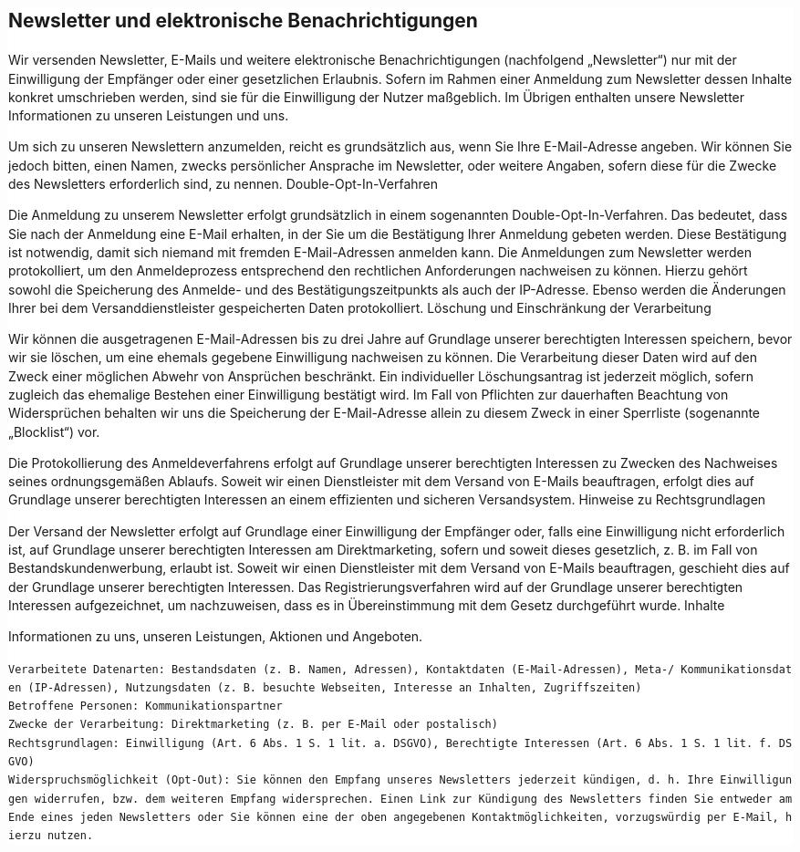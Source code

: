 ## Newsletter und elektronische Benachrichtigungen

Wir versenden Newsletter, E-Mails und weitere elektronische Benachrichtigungen (nachfolgend „Newsletter“) nur mit der Einwilligung der Empfänger oder einer gesetzlichen Erlaubnis. Sofern im Rahmen einer Anmeldung zum Newsletter dessen Inhalte konkret umschrieben werden, sind sie für die Einwilligung der Nutzer maßgeblich. Im Übrigen enthalten unsere Newsletter Informationen zu unseren Leistungen und uns.

Um sich zu unseren Newslettern anzumelden, reicht es grundsätzlich aus, wenn Sie Ihre E-Mail-Adresse angeben. Wir können Sie jedoch bitten, einen Namen, zwecks persönlicher Ansprache im Newsletter, oder weitere Angaben, sofern diese für die Zwecke des Newsletters erforderlich sind, zu nennen.
Double-Opt-In-Verfahren

Die Anmeldung zu unserem Newsletter erfolgt grundsätzlich in einem sogenannten Double-Opt-In-Verfahren. Das bedeutet, dass Sie nach der Anmeldung eine E-Mail erhalten, in der Sie um die Bestätigung Ihrer Anmeldung gebeten werden. Diese Bestätigung ist notwendig, damit sich niemand mit fremden E-Mail-Adressen anmelden kann. Die Anmeldungen zum Newsletter werden protokolliert, um den Anmeldeprozess entsprechend den rechtlichen Anforderungen nachweisen zu können. Hierzu gehört sowohl die Speicherung des Anmelde- und des Bestätigungszeitpunkts als auch der IP-Adresse. Ebenso werden die Änderungen Ihrer bei dem Versanddienstleister gespeicherten Daten protokolliert.
Löschung und Einschränkung der Verarbeitung

Wir können die ausgetragenen E-Mail-Adressen bis zu drei Jahre auf Grundlage unserer berechtigten Interessen speichern, bevor wir sie löschen, um eine ehemals gegebene Einwilligung nachweisen zu können. Die Verarbeitung dieser Daten wird auf den Zweck einer möglichen Abwehr von Ansprüchen beschränkt. Ein individueller Löschungsantrag ist jederzeit möglich, sofern zugleich das ehemalige Bestehen einer Einwilligung bestätigt wird. Im Fall von Pflichten zur dauerhaften Beachtung von Widersprüchen behalten wir uns die Speicherung der E-Mail-Adresse allein zu diesem Zweck in einer Sperrliste (sogenannte „Blocklist“) vor.

Die Protokollierung des Anmeldeverfahrens erfolgt auf Grundlage unserer berechtigten Interessen zu Zwecken des Nachweises seines ordnungsgemäßen Ablaufs. Soweit wir einen Dienstleister mit dem Versand von E-Mails beauftragen, erfolgt dies auf Grundlage unserer berechtigten Interessen an einem effizienten und sicheren Versandsystem.
Hinweise zu Rechtsgrundlagen

Der Versand der Newsletter erfolgt auf Grundlage einer Einwilligung der Empfänger oder, falls eine Einwilligung nicht erforderlich ist, auf Grundlage unserer berechtigten Interessen am Direktmarketing, sofern und soweit dieses gesetzlich, z. B. im Fall von Bestandskundenwerbung, erlaubt ist. Soweit wir einen Dienstleister mit dem Versand von E-Mails beauftragen, geschieht dies auf der Grundlage unserer berechtigten Interessen. Das Registrierungsverfahren wird auf der Grundlage unserer berechtigten Interessen aufgezeichnet, um nachzuweisen, dass es in Übereinstimmung mit dem Gesetz durchgeführt wurde.
Inhalte

Informationen zu uns, unseren Leistungen, Aktionen und Angeboten.

    Verarbeitete Datenarten: Bestandsdaten (z. B. Namen, Adressen), Kontaktdaten (E-Mail-Adressen), Meta-/ Kommunikationsdaten (IP-Adressen), Nutzungsdaten (z. B. besuchte Webseiten, Interesse an Inhalten, Zugriffszeiten)
    Betroffene Personen: Kommunikationspartner
    Zwecke der Verarbeitung: Direktmarketing (z. B. per E-Mail oder postalisch)
    Rechtsgrundlagen: Einwilligung (Art. 6 Abs. 1 S. 1 lit. a. DSGVO), Berechtigte Interessen (Art. 6 Abs. 1 S. 1 lit. f. DSGVO)
    Widerspruchsmöglichkeit (Opt-Out): Sie können den Empfang unseres Newsletters jederzeit kündigen, d. h. Ihre Einwilligungen widerrufen, bzw. dem weiteren Empfang widersprechen. Einen Link zur Kündigung des Newsletters finden Sie entweder am Ende eines jeden Newsletters oder Sie können eine der oben angegebenen Kontaktmöglichkeiten, vorzugswürdig per E-Mail, hierzu nutzen.
